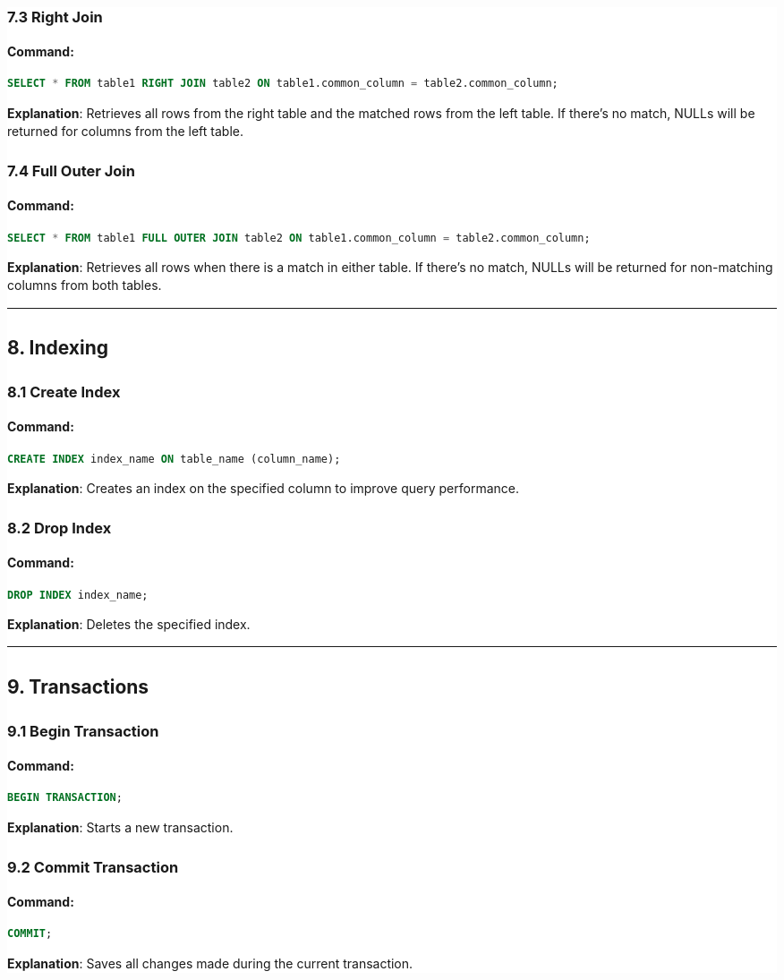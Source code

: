 ### 7.3 Right Join

**Command:**
```sql
SELECT * FROM table1 RIGHT JOIN table2 ON table1.common_column = table2.common_column;
```
**Explanation**: Retrieves all rows from the right table and the matched rows from the left table. If there’s no match, NULLs will be returned for columns from the left table.

### 7.4 Full Outer Join

**Command:**
```sql
SELECT * FROM table1 FULL OUTER JOIN table2 ON table1.common_column = table2.common_column;
```
**Explanation**: Retrieves all rows when there is a match in either table. If there’s no match, NULLs will be returned for non-matching columns from both tables.

---

## **8. Indexing**

### 8.1 Create Index

**Command:**
```sql
CREATE INDEX index_name ON table_name (column_name);
```
**Explanation**: Creates an index on the specified column to improve query performance.

### 8.2 Drop Index

**Command:**
```sql
DROP INDEX index_name;
```
**Explanation**: Deletes the specified index.

---

## **9. Transactions**

### 9.1 Begin Transaction

**Command:**
```sql
BEGIN TRANSACTION;
```
**Explanation**: Starts a new transaction.

### 9.2 Commit Transaction

**Command:**
```sql
COMMIT;
```
**Explanation**: Saves all changes made during the current transaction.
